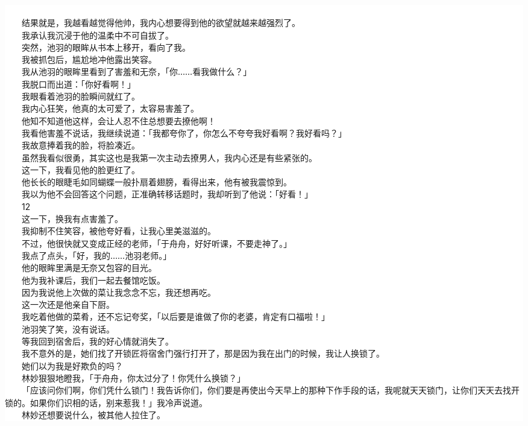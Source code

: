 <br>   
&emsp;&emsp;结果就是，我越看越觉得他帅，我内心想要得到他的欲望就越来越强烈了。  
<br>   
&emsp;&emsp;我承认我沉浸于他的温柔中不可自拔了。  
<br>   
&emsp;&emsp;突然，池羽的眼眸从书本上移开，看向了我。  
<br>   
&emsp;&emsp;我被抓包后，尴尬地冲他露出笑容。  
<br>   
&emsp;&emsp;我从池羽的眼眸里看到了害羞和无奈，「你……看我做什么？」  
<br>   
&emsp;&emsp;我脱口而出道：「你好看啊！」  
<br>   
&emsp;&emsp;我眼看着池羽的脸瞬间就红了。  
<br>   
&emsp;&emsp;我内心狂笑，他真的太可爱了，太容易害羞了。  
<br>   
&emsp;&emsp;他知不知道他这样，会让人忍不住总想要去撩他啊！  
<br>   
&emsp;&emsp;我看他害羞不说话，我继续说道：「我都夸你了，你怎么不夸夸我好看啊？我好看吗？」  
<br>   
&emsp;&emsp;我故意捧着我的脸，将脸凑近。  
<br>   
&emsp;&emsp;虽然我看似很勇，其实这也是我第一次主动去撩男人，我内心还是有些紧张的。  
<br>   
&emsp;&emsp;这一下，我看见他的脸更红了。  
<br>   
&emsp;&emsp;他长长的眼睫毛如同蝴蝶一般扑扇着翅膀，看得出来，他有被我震惊到。  
<br>   
&emsp;&emsp;我以为他不会回答这个问题，正准确转移话题时，我却听到了他说：「好看！」  
<br>   
&emsp;&emsp;12  
<br>   
&emsp;&emsp;这一下，换我有点害羞了。  
<br>   
&emsp;&emsp;我抑制不住笑容，被他夸好看，让我心里美滋滋的。  
<br>   
&emsp;&emsp;不过，他很快就又变成正经的老师，「于舟舟，好好听课，不要走神了。」  
<br>   
&emsp;&emsp;我点了点头，「好，我的……池羽老师。」  
<br>   
&emsp;&emsp;他的眼眸里满是无奈又包容的目光。  
<br>   
&emsp;&emsp;他为我补课后，我们一起去餐馆吃饭。  
<br>   
&emsp;&emsp;因为我说他上次做的菜让我念念不忘，我还想再吃。  
<br>   
&emsp;&emsp;这一次还是他亲自下厨。  
<br>   
&emsp;&emsp;我吃着他做的菜肴，还不忘记夸奖，「以后要是谁做了你的老婆，肯定有口福啦！」  
<br>   
&emsp;&emsp;池羽笑了笑，没有说话。  
<br>   
&emsp;&emsp;等我回到宿舍后，我的好心情就消失了。  
<br>   
&emsp;&emsp;我不意外的是，她们找了开锁匠将宿舍门强行打开了，那是因为我在出门的时候，我让人换锁了。  
<br>   
&emsp;&emsp;她们以为我是好欺负的吗？  
<br>   
&emsp;&emsp;林妙狠狠地瞪我，「于舟舟，你太过分了！你凭什么换锁？」  
<br>   
&emsp;&emsp;「应该问你们啊，你们凭什么锁门！我告诉你们，你们要是再使出今天早上的那种下作手段的话，我呢就天天锁门，让你们天天去找开锁的。如果你们识相的话，别来惹我！」我冷声说道。  
<br>   
&emsp;&emsp;林妙还想要说什么，被其他人拉住了。  